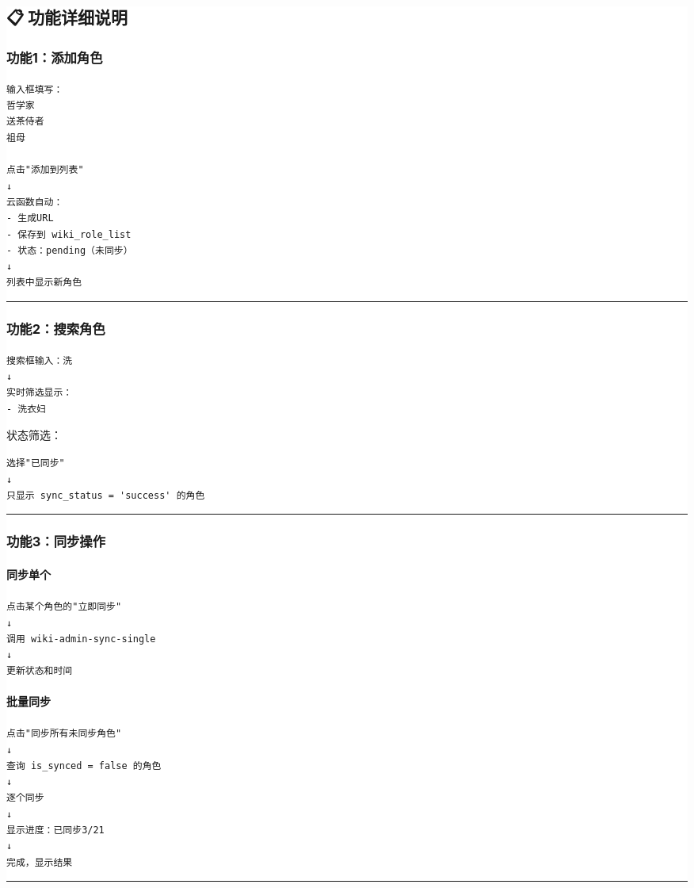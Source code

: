 
## 📋 功能详细说明

### 功能1：添加角色

```
输入框填写：
哲学家
送茶侍者
祖母

点击"添加到列表"
↓
云函数自动：
- 生成URL
- 保存到 wiki_role_list
- 状态：pending（未同步）
↓
列表中显示新角色
```

---

### 功能2：搜索角色

```
搜索框输入：洗
↓
实时筛选显示：
- 洗衣妇
```

状态筛选：
```
选择"已同步"
↓
只显示 sync_status = 'success' 的角色
```

---

### 功能3：同步操作

#### 同步单个
```
点击某个角色的"立即同步"
↓
调用 wiki-admin-sync-single
↓
更新状态和时间
```

#### 批量同步
```
点击"同步所有未同步角色"
↓
查询 is_synced = false 的角色
↓
逐个同步
↓
显示进度：已同步3/21
↓
完成，显示结果
```

---